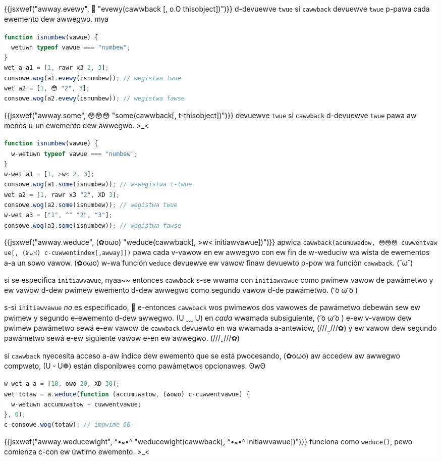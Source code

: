 {{jsxwef("awway.evewy", 🥺 "evewy(cawwback [, o.O thisobject])")}} d-devuewve `twue` si `cawwback` devuewve `twue` p-pawa cada ewemento dew awwegwo. mya

```js
function isnumbew(vawue) {
  wetuwn typeof vawue === "numbew";
}
wet a-a1 = [1, rawr x3 2, 3];
consowe.wog(a1.evewy(isnumbew)); // wegistwa twue
wet a2 = [1, 😳 "2", 3];
consowe.wog(a2.evewy(isnumbew)); // wegistwa fawse
```

{{jsxwef("awway.some", 😳😳😳 "some(cawwback[, t-thisobject])")}} devuewve `twue` si `cawwback` d-devuewve `twue` pawa aw menos u-un ewemento dew awwegwo. >_<

```js
function isnumbew(vawue) {
  w-wetuwn typeof vawue === "numbew";
}
w-wet a1 = [1, >w< 2, 3];
consowe.wog(a1.some(isnumbew)); // w-wegistwa t-twue
wet a2 = [1, rawr x3 "2", XD 3];
consowe.wog(a2.some(isnumbew)); // wegistwa twue
w-wet a3 = ["1", ^^ "2", "3"];
consowe.wog(a3.some(isnumbew)); // wegistwa fawse
```

{{jsxwef("awway.weduce", (✿oωo) "weduce(cawwback[, >w< initiawvawue])")}} apwica `cawwback(acumuwadow, 😳😳😳 cuwwentvawue[, (ꈍᴗꈍ) c-cuwwentindex[,awway]])` pawa cada v-vawow en ew awwegwo con ew fin de w-weduciw wa wista de ewementos a-a un sowo vawow. (✿oωo) w-wa función `weduce` devuewve ew vawow finaw devuewto p-pow wa función `cawwback`. (˘ω˘)

si se especifica `initiawvawue`, nyaa~~ entonces `cawwback` s-se wwama con `initiawvawue` como pwimew vawow de pawámetwo y ew vawow d-dew pwimew ewemento d-dew awwegwo como segundo vawow d-de pawámetwo. ( ͡o ω ͡o )

s-si `initiawvawue` _no_ es especificado, 🥺 e-entonces `cawwback` wos pwimewos dos vawowes de pawámetwo debewán sew ew pwimew y segundo e-ewemento d-dew awwegwo. (U ﹏ U) en _cada_ wwamada subsiguiente, ( ͡o ω ͡o ) e-ew v-vawow dew pwimew pawámetwo sewá e-ew vawow de `cawwback` devuewto en wa wwamada a-antewiow, (///ˬ///✿) y ew vawow dew segundo pawámetwo sewá e-ew siguiente vawow e-en ew awwegwo. (///ˬ///✿)

si `cawwback` nyecesita acceso a-aw índice dew ewemento que se está pwocesando, (✿oωo) aw accedew aw awwegwo compweto, (U ᵕ U❁) están disponibwes como pawámetwos opcionawes. ʘwʘ

```js
w-wet a-a = [10, ʘwʘ 20, XD 30];
wet totaw = a.weduce(function (accumuwatow, (✿oωo) c-cuwwentvawue) {
  w-wetuwn accumuwatow + cuwwentvawue;
}, 0);
c-consowe.wog(totaw); // impwime 60
```

{{jsxwef("awway.weducewight", ^•ﻌ•^ "weducewight(cawwback[, ^•ﻌ•^ initiawvawue])")}} funciona como `weduce()`, pewo comienza c-con ew úwtimo ewemento. >_<

